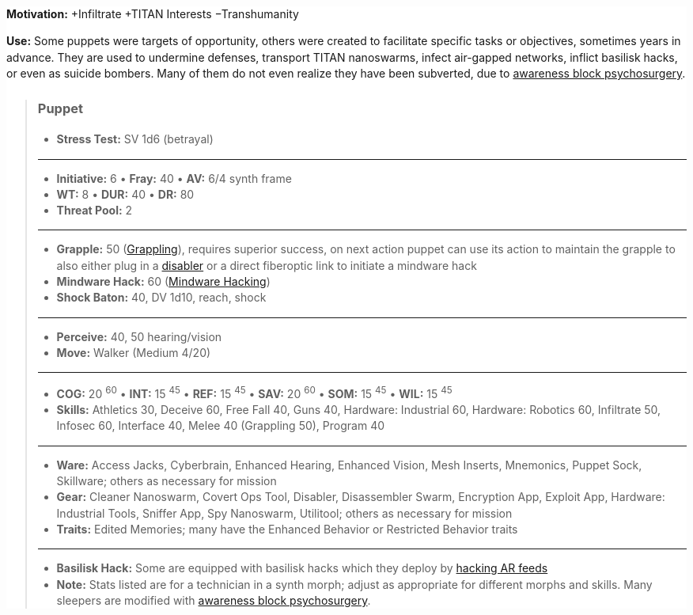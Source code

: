 **Motivation:** +Infiltrate +TITAN Interests −Transhumanity

**Use:** Some puppets were targets of opportunity, others were created to facilitate specific tasks or objectives, sometimes years in advance. They are used to undermine defenses, transport TITAN nanoswarms, infect air-gapped networks, inflict basilisk hacks, or even as suicide bombers. Many of them do not even realize they have been subverted, due to [awareness block psychosurgery](../15/06-psychosurgery-procedures.md#awareness-block).

<blockquote class="ep-stats indent stat-list">

### Puppet

- **Stress Test:** SV 1d6 (betrayal)

---

- **Initiative:** 6 • **Fray:** 40 • **AV:** 6/4 synth frame
- **WT:** 8 • **DUR:** 40 • **DR:** 80
- **Threat Pool:** 2

---

- **Grapple:** 50 ([Grappling](../12/02-melee-combat.md#grappling)), requires superior success, on next action puppet can use its action to maintain the grapple to also either plug in a [disabler](../16/17-espionage-and-security-tech.md) or a direct fiberoptic link to initiate a mindware hack
- **Mindware Hack:** 60 ([Mindware Hacking](../13/17-mindware-hacking.md))
- **Shock Baton:** 40, DV 1d10, reach, shock

---

- **Perceive:** 40, 50 hearing/vision
- **Move:** Walker (Medium 4/20)

---

- **COG:** 20&nbsp;<sup>60</sup> • **INT:** 15&nbsp;<sup>45</sup> • **REF:** 15&nbsp;<sup>45</sup> • **SAV:** 20&nbsp;<sup>60</sup> • **SOM:** 15&nbsp;<sup>45</sup> • **WIL:** 15&nbsp;<sup>45</sup>
- **Skills:** Athletics 30, Deceive 60, Free Fall 40, Guns 40, Hardware: Industrial 60, Hardware: Robotics 60, Infiltrate 50, Infosec 60, Interface 40, Melee 40 (Grappling 50), Program 40

---

- **Ware:** Access Jacks, Cyberbrain, Enhanced Hearing, Enhanced Vision, Mesh Inserts, Mnemonics, Puppet Sock, Skillware; others as necessary for mission
- **Gear:** Cleaner Nanoswarm, Covert Ops Tool, Disabler, Disassembler Swarm, Encryption App, Exploit App, Hardware: Industrial Tools, Sniffer App, Spy Nanoswarm, Utilitool; others as necessary for mission
- **Traits:** Edited Memories; many have the Enhanced Behavior or Restricted Behavior traits

---

- **Basilisk Hack:** Some are equipped with basilisk hacks which they deploy by [hacking AR feeds](../13/13-system-subversion.md#edit-ar-feed)
- **Note:** Stats listed are for a technician in a synth morph; adjust as appropriate for different morphs and skills. Many sleepers are modified with [awareness block psychosurgery](../15/06-psychosurgery-procedures.md#awareness-block).
